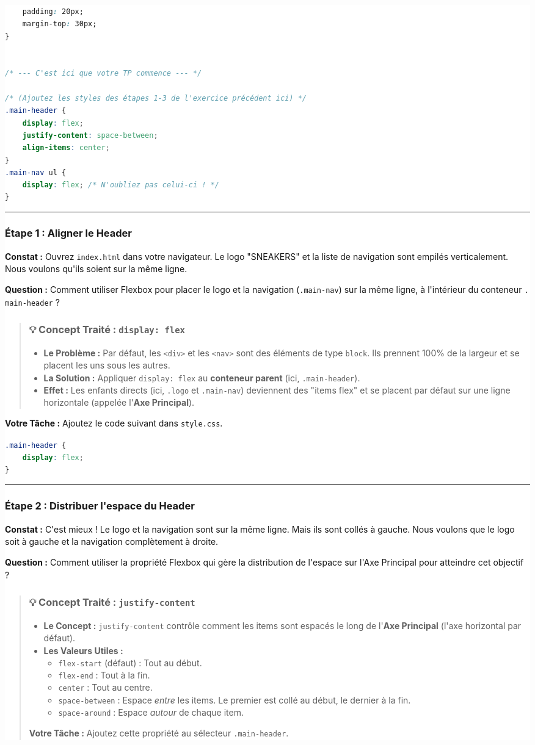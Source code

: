 ```css
    padding: 20px;
    margin-top: 30px;
}


/* --- C'est ici que votre TP commence --- */

/* (Ajoutez les styles des étapes 1-3 de l'exercice précédent ici) */
.main-header {
    display: flex;
    justify-content: space-between;
    align-items: center;
}
.main-nav ul {
    display: flex; /* N'oubliez pas celui-ci ! */
}
```

-----
### **Étape 1 : Aligner le Header**

**Constat :** Ouvrez `index.html` dans votre navigateur. Le logo "SNEAKERS" et la liste de navigation sont empilés verticalement. Nous voulons qu'ils soient sur la même ligne.

**Question :** Comment utiliser Flexbox pour placer le logo et la navigation (`.main-nav`) sur la même ligne, à l'intérieur du conteneur `.main-header` ?

> ### 💡 Concept Traité : `display: flex`
>
>   * **Le Problème :** Par défaut, les `<div>` et les `<nav>` sont des éléments de type `block`. Ils prennent 100% de la largeur et se placent les uns sous les autres.
>   * **La Solution :** Appliquer `display: flex` au **conteneur parent** (ici, `.main-header`).
>   * **Effet :** Les enfants directs (ici, `.logo` et `.main-nav`) deviennent des "items flex" et se placent par défaut sur une ligne horizontale (appelée l'**Axe Principal**).

**Votre Tâche :** Ajoutez le code suivant dans `style.css`.

```css
.main-header {
    display: flex;
}
```

-----

### **Étape 2 : Distribuer l'espace du Header**

**Constat :** C'est mieux \! Le logo et la navigation sont sur la même ligne. Mais ils sont collés à gauche. Nous voulons que le logo soit à gauche et la navigation complètement à droite.

**Question :** Comment utiliser la propriété Flexbox qui gère la distribution de l'espace sur l'Axe Principal pour atteindre cet objectif ?

> ### 💡 Concept Traité : `justify-content`
>
>   * **Le Concept :** `justify-content` contrôle comment les items sont espacés le long de l'**Axe Principal** (l'axe horizontal par défaut).
>   * **Les Valeurs Utiles :**
>       * `flex-start` (défaut) : Tout au début.
>       * `flex-end` : Tout à la fin.
>       * `center` : Tout au centre.
>       * `space-between` : Espace *entre* les items. Le premier est collé au début, le dernier à la fin.
>       * `space-around` : Espace *autour* de chaque item.
>
> **Votre Tâche :** Ajoutez cette propriété au sélecteur `.main-header`.

